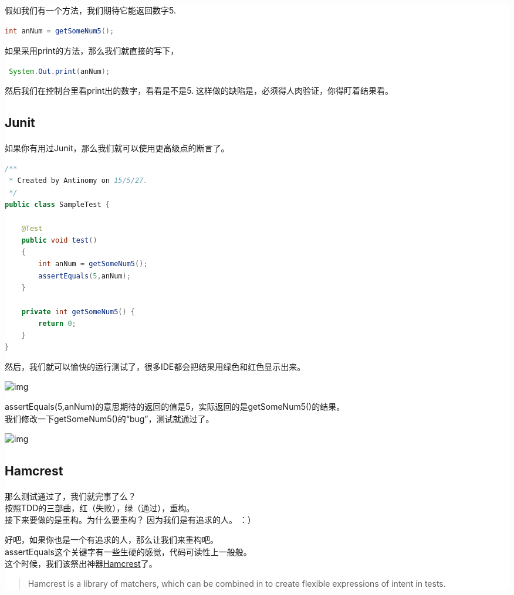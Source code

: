 假如我们有一个方法，我们期待它能返回数字5.

```java
int anNum = getSomeNum5();
```

如果采用print的方法，那么我们就直接的写下，

```java
 System.Out.print(anNum);
```
然后我们在控制台里看print出的数字，看看是不是5.
这样做的缺陷是，必须得人肉验证，你得盯着结果看。  

## Junit
如果你有用过Junit，那么我们就可以使用更高级点的断言了。


```java
/**
 * Created by Antinomy on 15/5/27.
 */
public class SampleTest {

    @Test
    public void test()
    {
        int anNum = getSomeNum5();
        assertEquals(5,anNum);
    }

    private int getSomeNum5() {
        return 0;
    }
}
```
然后，我们就可以愉快的运行测试了，很多IDE都会把结果用绿色和红色显示出来。  

![img](/img/2015/test-sample.png)

assertEquals(5,anNum)的意思期待的返回的值是5，实际返回的是getSomeNum5()的结果。  
我们修改一下getSomeNum5()的“bug”，测试就通过了。  

![img](/img/2015/test-sample-2.png)

## Hamcrest
那么测试通过了，我们就完事了么？  
按照TDD的三部曲，红（失败），绿（通过），重构。  
接下来要做的是重构。为什么要重构？ 因为我们是有追求的人。 ：）  

好吧，如果你也是一个有追求的人，那么让我们来重构吧。  
assertEquals这个关键字有一些生硬的感觉，代码可读性上一般般。  
这个时候，我们该祭出神器[Hamcrest](http://hamcrest.org/JavaHamcrest/javadoc/1.3/)了。
> Hamcrest is a library of matchers, which can be combined in to create flexible expressions of intent in tests.
